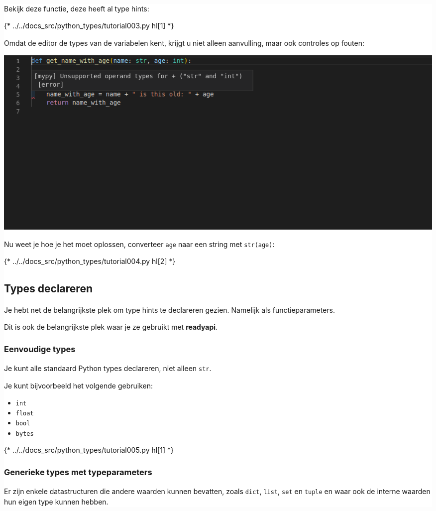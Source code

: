 Bekijk deze functie, deze heeft al type hints:

{* ../../docs_src/python_types/tutorial003.py hl[1] *}


Omdat de editor de types van de variabelen kent, krijgt u niet alleen aanvulling, maar ook controles op fouten:

<img src="/img/python-types/image04.png">

Nu weet je hoe je het moet oplossen, converteer `age` naar een string met `str(age)`:

{* ../../docs_src/python_types/tutorial004.py hl[2] *}


## Types declareren

Je hebt net de belangrijkste plek om type hints te declareren gezien. Namelijk als functieparameters.

Dit is ook de belangrijkste plek waar je ze gebruikt met **readyapi**.

### Eenvoudige types

Je kunt alle standaard Python types declareren, niet alleen `str`.

Je kunt bijvoorbeeld het volgende gebruiken:

* `int`
* `float`
* `bool`
* `bytes`

{* ../../docs_src/python_types/tutorial005.py hl[1] *}


### Generieke types met typeparameters

Er zijn enkele datastructuren die andere waarden kunnen bevatten, zoals `dict`, `list`, `set` en `tuple` en waar ook de interne waarden hun eigen type kunnen hebben.
